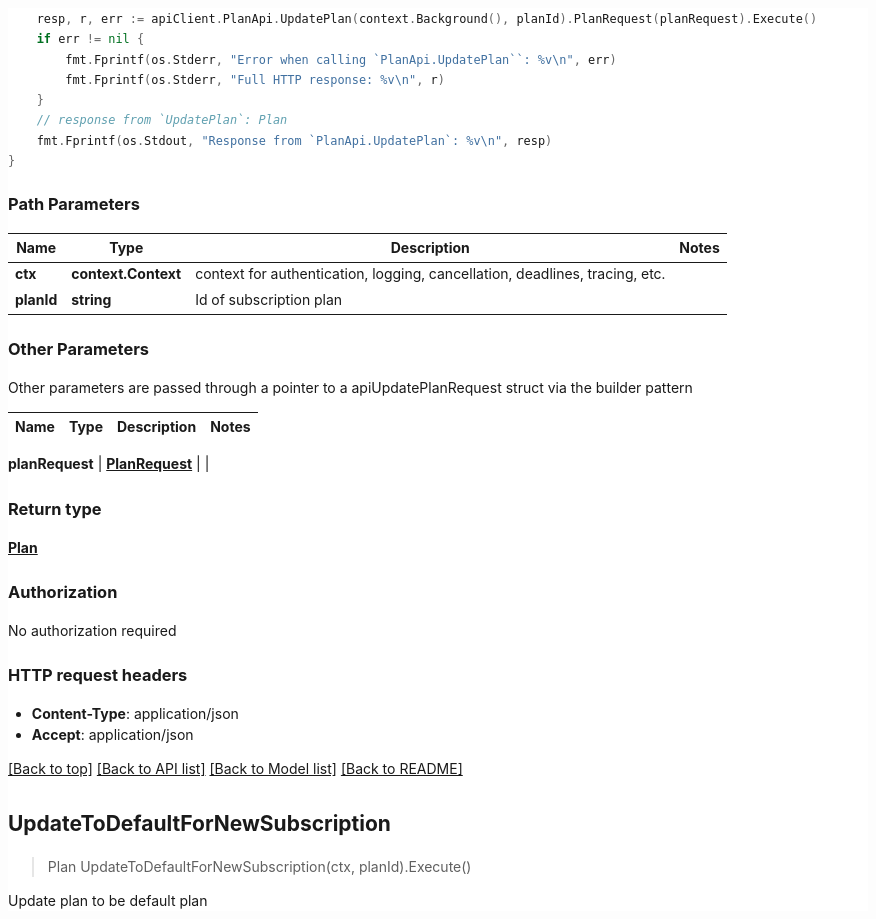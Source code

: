 ```go
    resp, r, err := apiClient.PlanApi.UpdatePlan(context.Background(), planId).PlanRequest(planRequest).Execute()
    if err != nil {
        fmt.Fprintf(os.Stderr, "Error when calling `PlanApi.UpdatePlan``: %v\n", err)
        fmt.Fprintf(os.Stderr, "Full HTTP response: %v\n", r)
    }
    // response from `UpdatePlan`: Plan
    fmt.Fprintf(os.Stdout, "Response from `PlanApi.UpdatePlan`: %v\n", resp)
}
```

### Path Parameters


Name | Type | Description  | Notes
------------- | ------------- | ------------- | -------------
**ctx** | **context.Context** | context for authentication, logging, cancellation, deadlines, tracing, etc.
**planId** | **string** | Id of subscription plan | 

### Other Parameters

Other parameters are passed through a pointer to a apiUpdatePlanRequest struct via the builder pattern


Name | Type | Description  | Notes
------------- | ------------- | ------------- | -------------

 **planRequest** | [**PlanRequest**](PlanRequest.md) |  | 

### Return type

[**Plan**](Plan.md)

### Authorization

No authorization required

### HTTP request headers

- **Content-Type**: application/json
- **Accept**: application/json

[[Back to top]](#) [[Back to API list]](../README.md#documentation-for-api-endpoints)
[[Back to Model list]](../README.md#documentation-for-models)
[[Back to README]](../README.md)


## UpdateToDefaultForNewSubscription

> Plan UpdateToDefaultForNewSubscription(ctx, planId).Execute()

Update plan to be default plan
